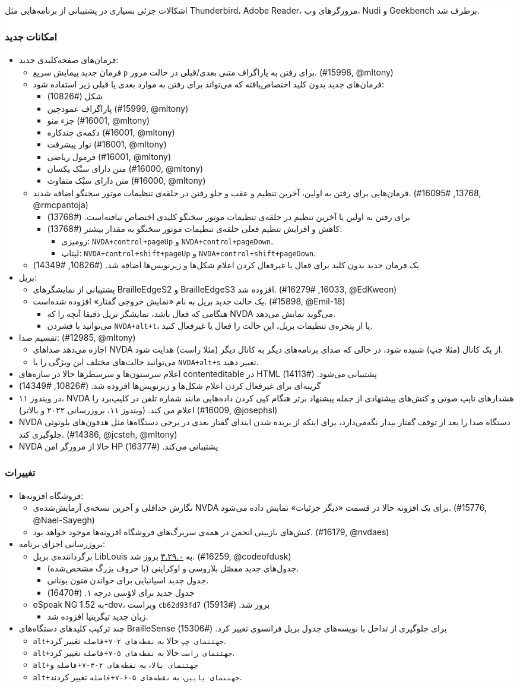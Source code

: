 اشکالات جزئی بسیاری در پشتیبانی از برنامه‌هایی مثل Thunderbird، Adobe Reader، مرورگرهای وب، Nudi و Geekbench برطرف شد.

### امکانات جدید

* فرمان‌های صفحه‌کلیدی جدید:
  * فرمان جدید پیمایش سریع `p` برای رفتن به پاراگراف متنی بعدی/قبلی در حالت مرور. (#15998, @mltony)
  * فرمان‌های جدید بدون کلید اختصاص‌یافته که می‌تواند برای رفتن به موارد بعدی یا قبلی زیر استفاده شود:
    * شکل (#10826)
    * پاراگراف عمودچین (#15999, @mltony)
    * جزء منو (#16001, @mltony)
    * دکمه‌ی چندکاره (#16001, @mltony)
    * نوار پیشرفت (#16001, @mltony)
    * فرمول ریاضی (#16001, @mltony)
    * متن دارای سبْک یکسان (#16000, @mltony)
    * متن دارای سبْک متفاوت (#16000, @mltony)
  * فرمان‌هایی برای رفتن به اولین، آخرین تنظیم و عقب و جلو رفتن در حلقه‌ی تنظیمات موتور سخنگو اضافه شدند. (#13768, #16095, @rmcpantoja)
    * برای رفتن به اولین یا آخرین تنظیم در حلقه‌ی تنظیمات موتور سخنگو کلیدی اختصاص نیافته‌است. (#13768)
    * کاهش و افزایش تنظیم فعلی حلقه‌ی تنظیمات موتور سخنگو به مقدار بیشتر (#13768):
      * رومیزی: `NVDA+control+pageUp` و `NVDA+control+pageDown`.
      * لپتاپ: `NVDA+control+shift+pageUp` و `NVDA+control+shift+pageDown`.
  * یک فرمان جدید بدون کلید برای فعال یا غیرفعال کردن اعلام شکل‌ها و زیرنویس‌ها اضافه شد. (#10826, #14349)
* بریل:
  * پشتیبانی از نمایشگرهای BrailleEdgeS2 و BrailleEdgeS3 افزوده شد. (#16033, #16279, @EdKweon)
  * یک حالت جدید بریل به نام «نمایش خروجی گفتار» افزوده شده‌است. (#15898, @Emil-18)
    * هنگامی که فعال باشد، نمایشگر بریل دقیقا آنچه را که NVDA می‌گوید نمایش می‌دهد.
    * می‌توانید با فشردن `NVDA+alt+t`، یا از پنجره‌ی تنظیمات بریل، این حالت را فعال یا غیرفعال کنید.
* تقسیم صدا: (#12985, @mltony)
  * اجازه می‌دهد صداهای NVDA از یک کانال (مثلا چپ) شنیده شود، در حالی که صدای برنامه‌های دیگر به کانال دیگر (مثلا راست) هدایت شود.
  * می‌توانید حالت‌های مختلف این ویژگی را با `NVDA+alt+s` تغییر دهید.
* اعلام سر‌ستون‌ها و سرسطرها حالا در سازه‌های contenteditable در HTML پشتیبانی می‌شود. (#14113)
* گزینه‌ای برای غیرفعال کردن اعلام شکل‌ها و زیرنویس‌ها افزوده شد. (#10826, #14349)
* در ویندوز ۱۱، NVDA هشدارهای تایپ صوتی و کنش‌های پیشنهادی از جمله پیشنهاد برتر هنگام کپی کردن داده‌هایی مانند شماره تلفن در کلیپ‌برد را اعلام می کند. (ویندوز ۱۱، بروزرسانی ۲۰۲۲ و بالاتر) (#16009, @josephsl)
* NVDA دستگاه صدا را بعد از توقف گفتار بیدار نگه‌می‌دارد، برای اینکه از بریده شدن ابتدای گفتار بعدی در برخی دستگاه‌ها مثل هدفون‌های بلوتوثی جلوگیری کند. (#14386, @jcsteh, @mltony)
* NVDA حالا از مرورگر امن HP پشتیبانی می‌کند. (#16377)

### تغییرات

* فروشگاه افزونه‌ها:
  * نگارش حداقلی و آخرین نسخه‌ی آزمایش‌شده‌ی NVDA برای یک افزونه حالا در قسمت «دیگر جزئیات» نمایش داده می‌شود. (#15776, @Nael-Sayegh)
  * کنش‌های بازبینی انجمن در همه‌ی سربرگ‌های فروشگاه افزونه‌ها موجود خواهد بود. (#16179, @nvdaes)
* بروزرسانی اجزای برنامه:
  * برگرداننده‌ی بریل LibLouis به [۳.۲۹.۰](https://github.com/liblouis/liblouis/releases/tag/v3.29.0) بروز شد. (#16259, @codeofdusk)
    * جدول‌های جدید مفصّل بلاروسی و اوکراینی (با حروف بزرگ مشخص‌شده).
    * جدول جدید اسپانیایی برای خواندن متون یونانی.
    * جدول جدید برای لاؤسی درجه ۱. (#16470)
  * eSpeak NG به 1.52-dev، ویراست `cb62d93fd7` بروز شد. (#15913)
    * زبان جدید تیگرینیا افزوده شد.
* چند ترکیب کلیدهای دستگاه‌های BrailleSense برای جلوگیری از تداخل با نویسه‌های جدول بریل فرانسوی تغییر کرد. (#15306)
  * `alt+جهتنمای چپ` حالا به `نقطه‌های ۲-۷+فاصله` تغییر کرد.
  * `alt+جهتنمای راست` حالا به `نقطه‌های ۵-۷+فاصله` تغییر کرد.
  * `alt+جهتنمای بالا`، به `نقطه‌های ۲-۳-۷+فاصله` و
  * `alt+جهتنمای پایین`، به `نقطه‌های ۵-۶-۷+فاصله` تغییر کردند.